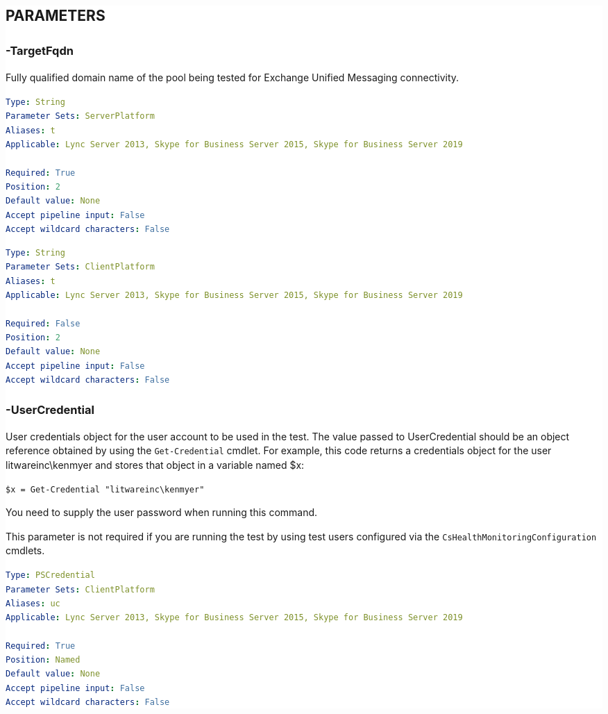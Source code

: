 
## PARAMETERS

### -TargetFqdn
Fully qualified domain name of the pool being tested for Exchange Unified Messaging connectivity.

```yaml
Type: String
Parameter Sets: ServerPlatform
Aliases: t
Applicable: Lync Server 2013, Skype for Business Server 2015, Skype for Business Server 2019

Required: True
Position: 2
Default value: None
Accept pipeline input: False
Accept wildcard characters: False
```

```yaml
Type: String
Parameter Sets: ClientPlatform
Aliases: t
Applicable: Lync Server 2013, Skype for Business Server 2015, Skype for Business Server 2019

Required: False
Position: 2
Default value: None
Accept pipeline input: False
Accept wildcard characters: False
```

### -UserCredential
User credentials object for the user account to be used in the test.
The value passed to UserCredential should be an object reference obtained by using the `Get-Credential` cmdlet.
For example, this code returns a credentials object for the user litwareinc\kenmyer and stores that object in a variable named $x:

`$x = Get-Credential "litwareinc\kenmyer"`

You need to supply the user password when running this command.

This parameter is not required if you are running the test by using test users configured via the `CsHealthMonitoringConfiguration` cmdlets.

```yaml
Type: PSCredential
Parameter Sets: ClientPlatform
Aliases: uc
Applicable: Lync Server 2013, Skype for Business Server 2015, Skype for Business Server 2019

Required: True
Position: Named
Default value: None
Accept pipeline input: False
Accept wildcard characters: False
```
